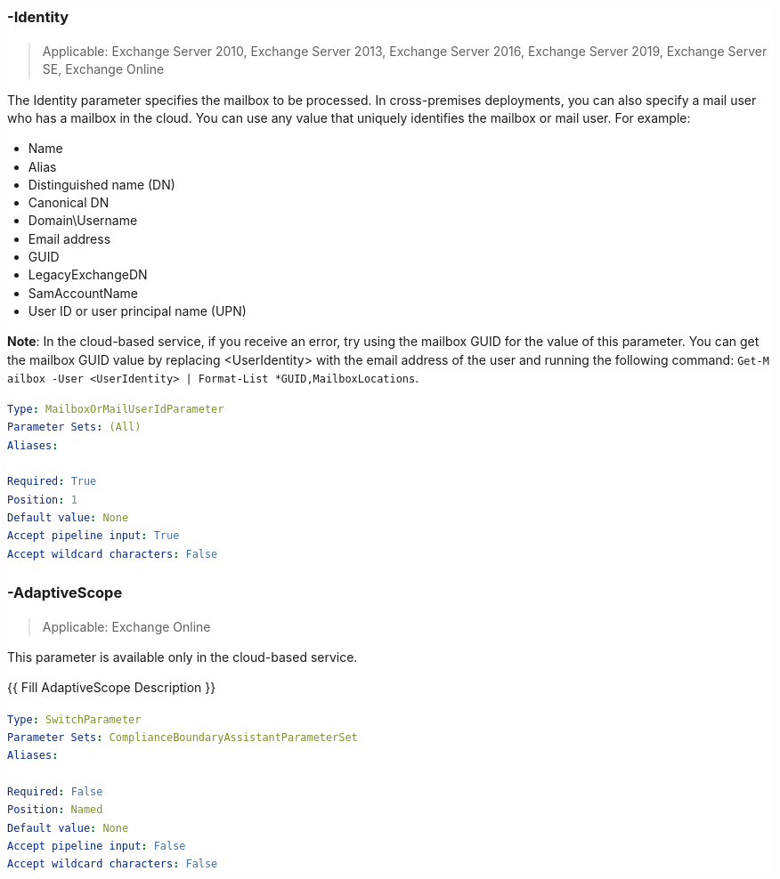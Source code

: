 ### -Identity

> Applicable: Exchange Server 2010, Exchange Server 2013, Exchange Server 2016, Exchange Server 2019, Exchange Server SE, Exchange Online

The Identity parameter specifies the mailbox to be processed. In cross-premises deployments, you can also specify a mail user who has a mailbox in the cloud. You can use any value that uniquely identifies the mailbox or mail user. For example:

- Name
- Alias
- Distinguished name (DN)
- Canonical DN
- Domain\\Username
- Email address
- GUID
- LegacyExchangeDN
- SamAccountName
- User ID or user principal name (UPN)

**Note**: In the cloud-based service, if you receive an error, try using the mailbox GUID for the value of this parameter. You can get the mailbox GUID value by replacing \<UserIdentity\> with the email address of the user and running the following command: `Get-Mailbox -User <UserIdentity> | Format-List *GUID,MailboxLocations`.

```yaml
Type: MailboxOrMailUserIdParameter
Parameter Sets: (All)
Aliases:

Required: True
Position: 1
Default value: None
Accept pipeline input: True
Accept wildcard characters: False
```

### -AdaptiveScope

> Applicable: Exchange Online

This parameter is available only in the cloud-based service.

{{ Fill AdaptiveScope Description }}

```yaml
Type: SwitchParameter
Parameter Sets: ComplianceBoundaryAssistantParameterSet
Aliases:

Required: False
Position: Named
Default value: None
Accept pipeline input: False
Accept wildcard characters: False
```
